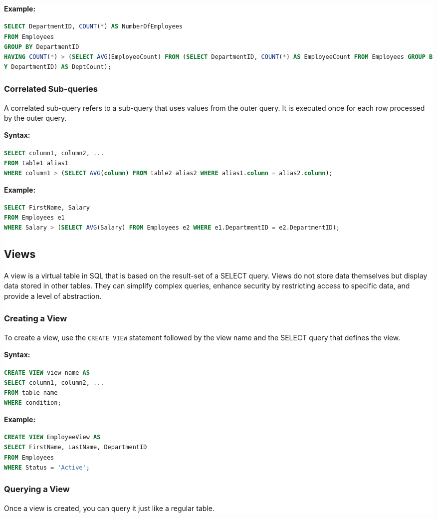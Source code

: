 **Example:**
```sql
SELECT DepartmentID, COUNT(*) AS NumberOfEmployees
FROM Employees
GROUP BY DepartmentID
HAVING COUNT(*) > (SELECT AVG(EmployeeCount) FROM (SELECT DepartmentID, COUNT(*) AS EmployeeCount FROM Employees GROUP BY DepartmentID) AS DeptCount);
```

### Correlated Sub-queries
A correlated sub-query refers to a sub-query that uses values from the outer query. It is executed once for each row processed by the outer query.

**Syntax:**
```sql
SELECT column1, column2, ...
FROM table1 alias1
WHERE column1 > (SELECT AVG(column) FROM table2 alias2 WHERE alias1.column = alias2.column);
```

**Example:**
```sql
SELECT FirstName, Salary
FROM Employees e1
WHERE Salary > (SELECT AVG(Salary) FROM Employees e2 WHERE e1.DepartmentID = e2.DepartmentID);
```

## Views 

A view is a virtual table in SQL that is based on the result-set of a SELECT query. Views do not store data themselves but display data stored in other tables. They can simplify complex queries, enhance security by restricting access to specific data, and provide a level of abstraction.

### Creating a View
To create a view, use the `CREATE VIEW` statement followed by the view name and the SELECT query that defines the view.

**Syntax:**
```sql
CREATE VIEW view_name AS
SELECT column1, column2, ...
FROM table_name
WHERE condition;
```

**Example:**
```sql
CREATE VIEW EmployeeView AS
SELECT FirstName, LastName, DepartmentID
FROM Employees
WHERE Status = 'Active';
```

### Querying a View
Once a view is created, you can query it just like a regular table.
